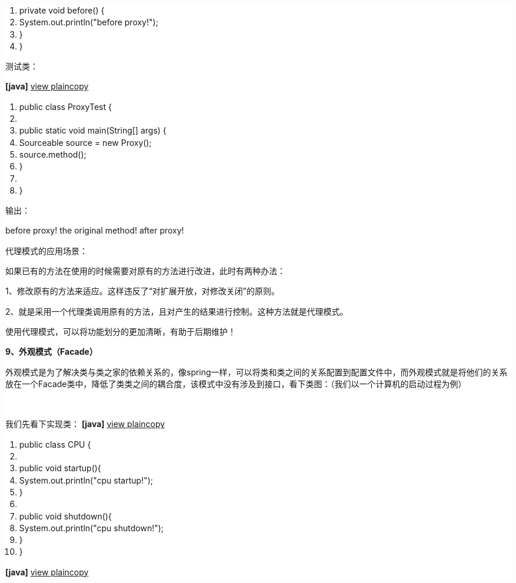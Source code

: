 1. private void before() {
1. System.out.println("before proxy!");
1. }
1. }

测试类：

**[java]** [view plain](http://blog.csdn.net/zhangerqing/article/details/8239539 "view plain")[copy](http://blog.csdn.net/zhangerqing/article/details/8239539 "copy")

1. public class ProxyTest {
1.
1. public static void main(String[] args) {
1. Sourceable source = new Proxy();
1. source.method();
1. }
1.
1. }

输出：

before proxy!
the original method!
after proxy!

代理模式的应用场景：

如果已有的方法在使用的时候需要对原有的方法进行改进，此时有两种办法：

1、修改原有的方法来适应。这样违反了“对扩展开放，对修改关闭”的原则。

2、就是采用一个代理类调用原有的方法，且对产生的结果进行控制。这种方法就是代理模式。

使用代理模式，可以将功能划分的更加清晰，有助于后期维护！

**9、外观模式（Facade）**

外观模式是为了解决类与类之家的依赖关系的，像spring一样，可以将类和类之间的关系配置到配置文件中，而外观模式就是将他们的关系放在一个Facade类中，降低了类类之间的耦合度，该模式中没有涉及到接口，看下类图：（我们以一个计算机的启动过程为例）

![]()

我们先看下实现类：
**[java]** [view plain](http://blog.csdn.net/zhangerqing/article/details/8239539 "view plain")[copy](http://blog.csdn.net/zhangerqing/article/details/8239539 "copy")

1. public class CPU {
1.
1. public void startup(){
1. System.out.println("cpu startup!");
1. }
1.
1. public void shutdown(){
1. System.out.println("cpu shutdown!");
1. }
1. }

**[java]** [view plain](http://blog.csdn.net/zhangerqing/article/details/8239539 "view plain")[copy](http://blog.csdn.net/zhangerqing/article/details/8239539 "copy")
